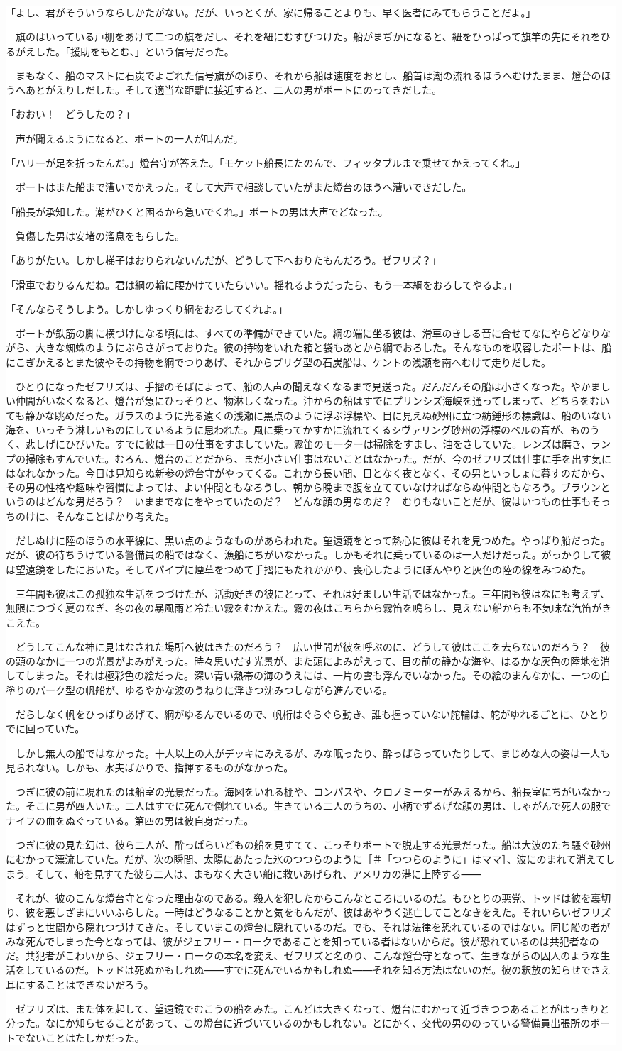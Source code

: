 「よし、君がそういうならしかたがない。だが、いっとくが、家に帰ることよりも、早く医者にみてもらうことだよ。」

　旗のはいっている戸棚をあけて二つの旗をだし、それを紐にむすびつけた。船がまぢかになると、紐をひっぱって旗竿の先にそれをひるがえした。「援助をもとむ、」という信号だった。

　まもなく、船のマストに石炭でよごれた信号旗がのぼり、それから船は速度をおとし、船首は潮の流れるほうへむけたまま、燈台のほうへあとがえりしだした。そして適当な距離に接近すると、二人の男がボートにのってきだした。

「おおい！　どうしたの？」

　声が聞えるようになると、ボートの一人が叫んだ。

「ハリーが足を折ったんだ。」燈台守が答えた。「モケット船長にたのんで、フィッタブルまで乗せてかえってくれ。」

　ボートはまた船まで漕いでかえった。そして大声で相談していたがまた燈台のほうへ漕いできだした。

「船長が承知した。潮がひくと困るから急いでくれ。」ボートの男は大声でどなった。

　負傷した男は安堵の溜息をもらした。

「ありがたい。しかし梯子はおりられないんだが、どうして下へおりたもんだろう。ゼフリズ？」

「滑車でおりるんだね。君は綱の輪に腰かけていたらいい。揺れるようだったら、もう一本綱をおろしてやるよ。」

「そんならそうしよう。しかしゆっくり綱をおろしてくれよ。」

　ボートが鉄筋の脚に横づけになる頃には、すべての準備ができていた。綱の端に坐る彼は、滑車のきしる音に合せてなにやらどなりながら、大きな蜘蛛のようにぶらさがっておりた。彼の持物をいれた箱と袋もあとから綱でおろした。そんなものを収容したボートは、船にこぎかえるとまた彼やその持物を綱でつりあげ、それからブリグ型の石炭船は、ケントの浅瀬を南へむけて走りだした。

　ひとりになったゼフリズは、手摺のそばによって、船の人声の聞えなくなるまで見送った。だんだんその船は小さくなった。やかましい仲間がいなくなると、燈台が急にひっそりと、物淋しくなった。沖からの船はすでにプリンシズ海峡を通ってしまって、どちらをむいても静かな眺めだった。ガラスのように光る遠くの浅瀬に黒点のように浮ぶ浮標や、目に見えぬ砂州に立つ紡錘形の標識は、船のいない海を、いっそう淋しいものにしているように思われた。風に乗ってかすかに流れてくるシヴァリング砂州の浮標のベルの音が、ものうく、悲しげにひびいた。すでに彼は一日の仕事をすましていた。霧笛のモーターは掃除をすまし、油をさしていた。レンズは磨き、ランプの掃除もすんでいた。むろん、燈台のことだから、まだ小さい仕事はないことはなかった。だが、今のゼフリズは仕事に手を出す気にはなれなかった。今日は見知らぬ新参の燈台守がやってくる。これから長い間、日となく夜となく、その男といっしょに暮すのだから、その男の性格や趣味や習慣によっては、よい仲間ともなろうし、朝から晩まで腹を立てていなければならぬ仲間ともなろう。ブラウンというのはどんな男だろう？　いままでなにをやっていたのだ？　どんな顔の男なのだ？　むりもないことだが、彼はいつもの仕事もそっちのけに、そんなことばかり考えた。

　だしぬけに陸のほうの水平線に、黒い点のようなものがあらわれた。望遠鏡をとって熱心に彼はそれを見つめた。やっぱり船だった。だが、彼の待ちうけている警備員の船ではなく、漁船にちがいなかった。しかもそれに乗っているのは一人だけだった。がっかりして彼は望遠鏡をしたにおいた。そしてパイプに煙草をつめて手摺にもたれかかり、喪心したようにぼんやりと灰色の陸の線をみつめた。

　三年間も彼はこの孤独な生活をつづけたが、活動好きの彼にとって、それは好ましい生活ではなかった。三年間も彼はなにも考えず、無限につづく夏のなぎ、冬の夜の暴風雨と冷たい霧をむかえた。霧の夜はこちらから霧笛を鳴らし、見えない船からも不気味な汽笛がきこえた。

　どうしてこんな神に見はなされた場所へ彼はきたのだろう？　広い世間が彼を呼ぶのに、どうして彼はここを去らないのだろう？　彼の頭のなかに一つの光景がよみがえった。時々思いだす光景が、また頭によみがえって、目の前の静かな海や、はるかな灰色の陸地を消してしまった。それは極彩色の絵だった。深い青い熱帯の海のうえには、一片の雲も浮んでいなかった。その絵のまんなかに、一つの白塗りのバーク型の帆船が、ゆるやかな波のうねりに浮きつ沈みつしながら進んでいる。

　だらしなく帆をひっぱりあげて、綱がゆるんでいるので、帆桁はぐらぐら動き、誰も握っていない舵輪は、舵がゆれるごとに、ひとりでに回っていた。

　しかし無人の船ではなかった。十人以上の人がデッキにみえるが、みな眠ったり、酔っぱらっていたりして、まじめな人の姿は一人も見られない。しかも、水夫ばかりで、指揮するものがなかった。

　つぎに彼の前に現れたのは船室の光景だった。海図をいれる棚や、コンパスや、クロノミーターがみえるから、船長室にちがいなかった。そこに男が四人いた。二人はすでに死んで倒れている。生きている二人のうちの、小柄でずるげな顔の男は、しゃがんで死人の服でナイフの血をぬぐっている。第四の男は彼自身だった。

　つぎに彼の見た幻は、彼ら二人が、酔っぱらいどもの船を見すてて、こっそりボートで脱走する光景だった。船は大波のたち騒ぐ砂州にむかって漂流していた。だが、次の瞬間、太陽にあたった氷のつつらのように［＃「つつらのように」はママ］、波にのまれて消えてしまう。そして、船を見すてた彼ら二人は、まもなく大きい船に救いあげられ、アメリカの港に上陸する――

　それが、彼のこんな燈台守となった理由なのである。殺人を犯したからこんなところにいるのだ。もひとりの悪党、トッドは彼を裏切り、彼を悪しざまにいいふらした。一時はどうなることかと気をもんだが、彼はあやうく逃亡してことなきをえた。それいらいゼフリズはずっと世間から隠れつづけてきた。そしていまこの燈台に隠れているのだ。でも、それは法律を恐れているのではない。同じ船の者がみな死んでしまった今となっては、彼がジェフリー・ロークであることを知っている者はないからだ。彼が恐れているのは共犯者なのだ。共犯者がこわいから、ジェフリー・ロークの本名を変え、ゼフリズと名のり、こんな燈台守となって、生きながらの囚人のような生活をしているのだ。トッドは死ぬかもしれぬ――すでに死んでいるかもしれぬ――それを知る方法はないのだ。彼の釈放の知らせでさえ耳にすることはできないだろう。

　ゼフリズは、また体を起して、望遠鏡でむこうの船をみた。こんどは大きくなって、燈台にむかって近づきつつあることがはっきりと分った。なにか知らせることがあって、この燈台に近づいているのかもしれない。とにかく、交代の男ののっている警備員出張所のボートでないことはたしかだった。
